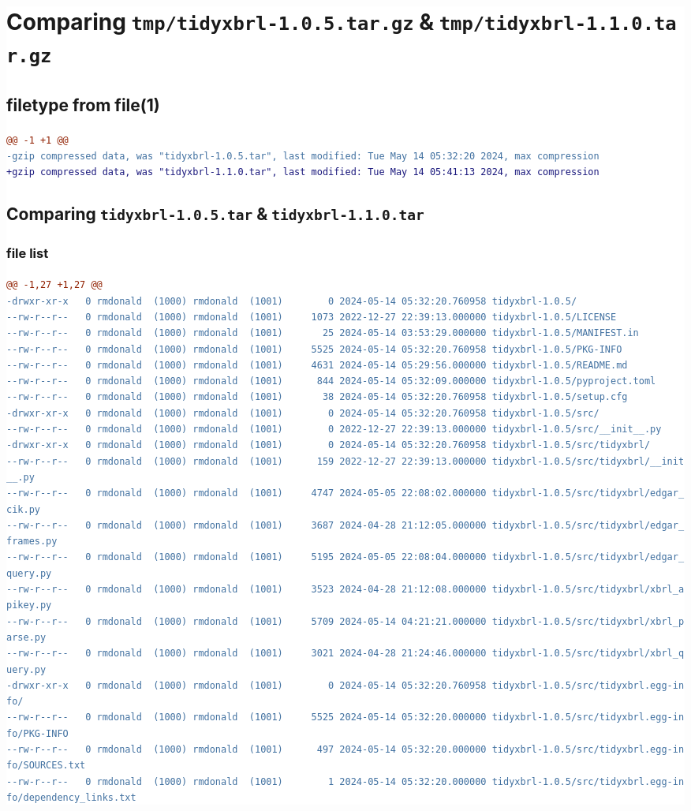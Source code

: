 # Comparing `tmp/tidyxbrl-1.0.5.tar.gz` & `tmp/tidyxbrl-1.1.0.tar.gz`

## filetype from file(1)

```diff
@@ -1 +1 @@
-gzip compressed data, was "tidyxbrl-1.0.5.tar", last modified: Tue May 14 05:32:20 2024, max compression
+gzip compressed data, was "tidyxbrl-1.1.0.tar", last modified: Tue May 14 05:41:13 2024, max compression
```

## Comparing `tidyxbrl-1.0.5.tar` & `tidyxbrl-1.1.0.tar`

### file list

```diff
@@ -1,27 +1,27 @@
-drwxr-xr-x   0 rmdonald  (1000) rmdonald  (1001)        0 2024-05-14 05:32:20.760958 tidyxbrl-1.0.5/
--rw-r--r--   0 rmdonald  (1000) rmdonald  (1001)     1073 2022-12-27 22:39:13.000000 tidyxbrl-1.0.5/LICENSE
--rw-r--r--   0 rmdonald  (1000) rmdonald  (1001)       25 2024-05-14 03:53:29.000000 tidyxbrl-1.0.5/MANIFEST.in
--rw-r--r--   0 rmdonald  (1000) rmdonald  (1001)     5525 2024-05-14 05:32:20.760958 tidyxbrl-1.0.5/PKG-INFO
--rw-r--r--   0 rmdonald  (1000) rmdonald  (1001)     4631 2024-05-14 05:29:56.000000 tidyxbrl-1.0.5/README.md
--rw-r--r--   0 rmdonald  (1000) rmdonald  (1001)      844 2024-05-14 05:32:09.000000 tidyxbrl-1.0.5/pyproject.toml
--rw-r--r--   0 rmdonald  (1000) rmdonald  (1001)       38 2024-05-14 05:32:20.760958 tidyxbrl-1.0.5/setup.cfg
-drwxr-xr-x   0 rmdonald  (1000) rmdonald  (1001)        0 2024-05-14 05:32:20.760958 tidyxbrl-1.0.5/src/
--rw-r--r--   0 rmdonald  (1000) rmdonald  (1001)        0 2022-12-27 22:39:13.000000 tidyxbrl-1.0.5/src/__init__.py
-drwxr-xr-x   0 rmdonald  (1000) rmdonald  (1001)        0 2024-05-14 05:32:20.760958 tidyxbrl-1.0.5/src/tidyxbrl/
--rw-r--r--   0 rmdonald  (1000) rmdonald  (1001)      159 2022-12-27 22:39:13.000000 tidyxbrl-1.0.5/src/tidyxbrl/__init__.py
--rw-r--r--   0 rmdonald  (1000) rmdonald  (1001)     4747 2024-05-05 22:08:02.000000 tidyxbrl-1.0.5/src/tidyxbrl/edgar_cik.py
--rw-r--r--   0 rmdonald  (1000) rmdonald  (1001)     3687 2024-04-28 21:12:05.000000 tidyxbrl-1.0.5/src/tidyxbrl/edgar_frames.py
--rw-r--r--   0 rmdonald  (1000) rmdonald  (1001)     5195 2024-05-05 22:08:04.000000 tidyxbrl-1.0.5/src/tidyxbrl/edgar_query.py
--rw-r--r--   0 rmdonald  (1000) rmdonald  (1001)     3523 2024-04-28 21:12:08.000000 tidyxbrl-1.0.5/src/tidyxbrl/xbrl_apikey.py
--rw-r--r--   0 rmdonald  (1000) rmdonald  (1001)     5709 2024-05-14 04:21:21.000000 tidyxbrl-1.0.5/src/tidyxbrl/xbrl_parse.py
--rw-r--r--   0 rmdonald  (1000) rmdonald  (1001)     3021 2024-04-28 21:24:46.000000 tidyxbrl-1.0.5/src/tidyxbrl/xbrl_query.py
-drwxr-xr-x   0 rmdonald  (1000) rmdonald  (1001)        0 2024-05-14 05:32:20.760958 tidyxbrl-1.0.5/src/tidyxbrl.egg-info/
--rw-r--r--   0 rmdonald  (1000) rmdonald  (1001)     5525 2024-05-14 05:32:20.000000 tidyxbrl-1.0.5/src/tidyxbrl.egg-info/PKG-INFO
--rw-r--r--   0 rmdonald  (1000) rmdonald  (1001)      497 2024-05-14 05:32:20.000000 tidyxbrl-1.0.5/src/tidyxbrl.egg-info/SOURCES.txt
--rw-r--r--   0 rmdonald  (1000) rmdonald  (1001)        1 2024-05-14 05:32:20.000000 tidyxbrl-1.0.5/src/tidyxbrl.egg-info/dependency_links.txt
```